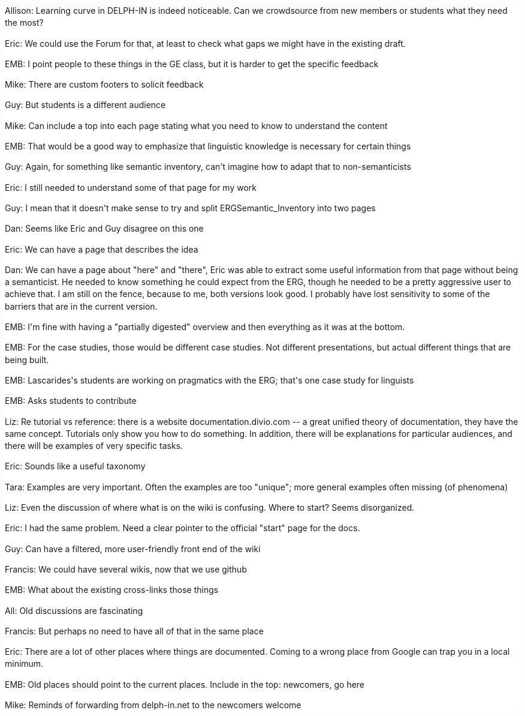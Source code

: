 Allison: Learning curve in DELPH-IN is indeed noticeable. Can we crowdsource from new members or students what they need the most? 

Eric: We could use the Forum for that, at least to check what gaps we might have in the existing draft. 

EMB: I point people to these things in the GE class, but it is harder to get the specific feedback

Mike: There are custom footers to solicit feedback

Guy: But students is a different audience

Mike: Can include a top into each page stating what you need to know to understand the content

EMB: That would be a good way to emphasize that linguistic knowledge is necessary for certain things

Guy: Again, for something like semantic inventory, can't imagine how to adapt that to non-semanticists

Eric: I still needed to understand some of that page for my work

Guy: I mean that it doesn't make sense to try and split ERGSemantic_Inventory into two pages

Dan: Seems like Eric and Guy disagree on this one

Eric: We can have a page that describes the idea

Dan: We can have a page about "here" and "there", Eric was able to extract some useful information from that page without being a semanticist. He needed to know something he could expect from the ERG, though he needed to be a pretty aggressive user to achieve that. I am still on the fence, because to me, both versions look good. I probably have lost sensitivity to some of the barriers that are in the current version.

EMB: I'm fine with having a "partially digested" overview and then everything as it was at the bottom.

EMB: For the case studies, those would be different case studies. Not different presentations, but actual different things that are being built.

EMB: Lascarides's students are working on pragmatics with the ERG; that's one case study for linguists

EMB: Asks students to contribute

Liz: Re tutorial vs reference: there is a website documentation.divio.com -- a great unified theory of documentation, they have the same concept. Tutorials only show you how to do something. In addition, there will be explanations for particular audiences, and there will be examples of very specific tasks.

Eric: Sounds like a useful taxonomy

Tara: Examples are very important. Often the examples are too "unique"; more general examples often missing (of phenomena)

Liz: Even the discussion of where what is on the wiki is confusing. Where to start? Seems disorganized.

Eric: I had the same problem. Need a clear pointer to the official "start" page for the docs.

Guy: Can have a filtered, more user-friendly front end of the wiki

Francis: We could have several wikis, now that we use github

EMB: What about the existing cross-links those things

All: Old discussions are fascinating

Francis: But perhaps no need to have all of that in the same place

Eric: There are a lot of other places where things are documented. Coming to a wrong place from Google can trap you in a local minimum.

EMB: Old places should point to the current places. Include in the top: newcomers, go here

Mike: Reminds of forwarding from delph-in.net to the newcomers welcome
